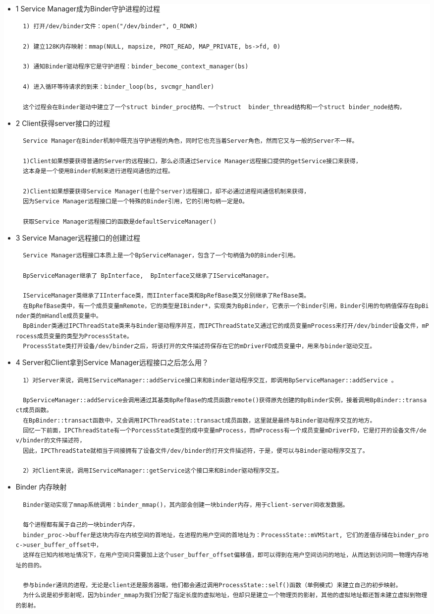 - 1 Service Manager成为Binder守护进程的过程

		1) 打开/dev/binder文件：open("/dev/binder", O_RDWR)
		
		2) 建立128K内存映射：mmap(NULL, mapsize, PROT_READ, MAP_PRIVATE, bs->fd, 0)
		
		3) 通知Binder驱动程序它是守护进程：binder_become_context_manager(bs)
		
		4) 进入循环等待请求的到来：binder_loop(bs, svcmgr_handler)
		
		这个过程会在Binder驱动中建立了一个struct binder_proc结构、一个struct  binder_thread结构和一个struct binder_node结构，

- 2 Client获得server接口的过程

		Service Manager在Binder机制中既充当守护进程的角色，同时它也充当着Server角色，然而它又与一般的Server不一样。

		1)Client如果想要获得普通的Server的远程接口，那么必须通过Service Manager远程接口提供的getService接口来获得，
		这本身是一个使用Binder机制来进行进程间通信的过程。
		
		2)Client如果想要获得Service Manager(也是个server)远程接口，却不必通过进程间通信机制来获得，
		因为Service Manager远程接口是一个特殊的Binder引用，它的引用句柄一定是0。
		
		获取Service Manager远程接口的函数是defaultServiceManager()
		
		
- 3 Service Manager远程接口的创建过程

		Service Manager远程接口本质上是一个BpServiceManager，包含了一个句柄值为0的Binder引用。
		
		BpServiceManager继承了 BpInterface,  BpInterface又继承了IServiceManager。
		
		IServiceManager类继承了IInterface类，而IInterface类和BpRefBase类又分别继承了RefBase类。
		在BpRefBase类中，有一个成员变量mRemote，它的类型是IBinder*，实现类为BpBinder，它表示一个Binder引用，Binder引用的句柄值保存在BpBinder类的mHandle成员变量中。
		BpBinder类通过IPCThreadState类来与Binder驱动程序并互，而IPCThreadState又通过它的成员变量mProcess来打开/dev/binder设备文件，mProcess成员变量的类型为ProcessState。
		ProcessState类打开设备/dev/binder之后，将该打开的文件描述符保存在它的mDriverFD成员变量中，用来与binder驱动交互。
		
- 4 Server和Client拿到Service Manager远程接口之后怎么用？

		1）对Server来说，调用IServiceManager::addService接口来和Binder驱动程序交互，即调用BpServiceManager::addService 。
		
		BpServiceManager::addService会调用通过其基类BpRefBase的成员函数remote()获得原先创建的BpBinder实例，接着调用BpBinder::transact成员函数。
		在BpBinder::transact函数中，又会调用IPCThreadState::transact成员函数，这里就是最终与Binder驱动程序交互的地方。
		回忆一下前面，IPCThreadState有一个PorcessState类型的成中变量mProcess，而mProcess有一个成员变量mDriverFD，它是打开的设备文件/dev/binder的文件描述符，
		因此，IPCThreadState就相当于间接拥有了设备文件/dev/binder的打开文件描述符，于是，便可以与Binder驱动程序交互了。
		
		2）对Client来说，调用IServiceManager::getService这个接口来和Binder驱动程序交互。
		
- Binder 内存映射

		Binder驱动实现了mmap系统调用：binder_mmap()，其内部会创建一块binder内存，用于client-server间收发数据。
		
		每个进程都有属于自己的一块binder内存，
		binder_proc->buffer是这块内存在内核空间的首地址，在进程的用户空间的首地址为：ProcessState::mVMStart, 它们的差值存储在binder_proc->user_buffer_offset中，
		这样在已知内核地址情况下，在用户空间只需要加上这个user_buffer_offset偏移值，即可以得到在用户空间访问的地址，从而达到访问同一物理内存地址的目的。
		
		参与binder通讯的进程，无论是client还是服务器端，他们都会通过调用ProcessState::self()函数（单例模式）来建立自己的初步映射。
		为什么说是初步影射呢，因为binder_mmap为我们分配了指定长度的虚拟地址，但却只是建立一个物理页的影射，其他的虚拟地址都还暂未建立虚拟到物理的影射。
		